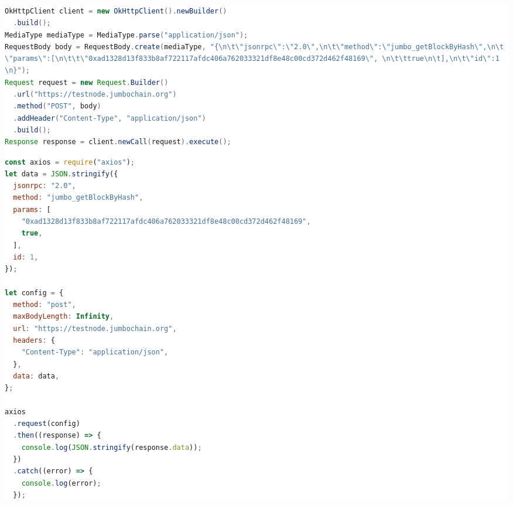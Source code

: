 ```java
OkHttpClient client = new OkHttpClient().newBuilder()
  .build();
MediaType mediaType = MediaType.parse("application/json");
RequestBody body = RequestBody.create(mediaType, "{\n\t\"jsonrpc\":\"2.0\",\n\t\"method\":\"jumbo_getBlockByHash\",\n\t\"params\":[\n\t\t\"0xad1328d13f833b8af722117afdc406a762033321df8e48c00cd372d462f48169\", \n\t\ttrue\n\t],\n\t\"id\":1\n}");
Request request = new Request.Builder()
  .url("https://testnode.jumbochain.org")
  .method("POST", body)
  .addHeader("Content-Type", "application/json")
  .build();
Response response = client.newCall(request).execute();
```

</TabItem>

<TabItem value="node">

```js
const axios = require("axios");
let data = JSON.stringify({
  jsonrpc: "2.0",
  method: "jumbo_getBlockByHash",
  params: [
    "0xad1328d13f833b8af722117afdc406a762033321df8e48c00cd372d462f48169",
    true,
  ],
  id: 1,
});

let config = {
  method: "post",
  maxBodyLength: Infinity,
  url: "https://testnode.jumbochain.org",
  headers: {
    "Content-Type": "application/json",
  },
  data: data,
};

axios
  .request(config)
  .then((response) => {
    console.log(JSON.stringify(response.data));
  })
  .catch((error) => {
    console.log(error);
  });
```

</TabItem>

<TabItem value="python">
